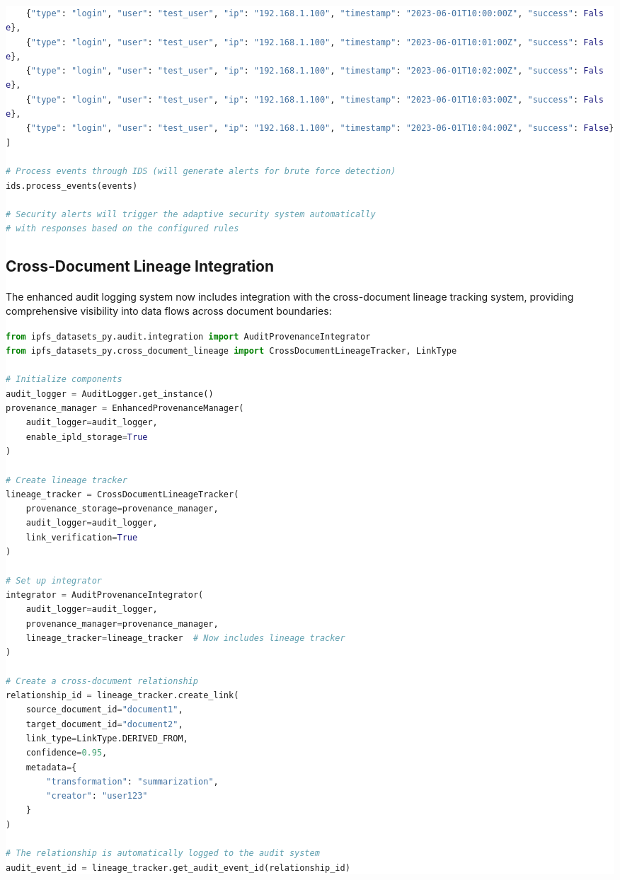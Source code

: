```python
    {"type": "login", "user": "test_user", "ip": "192.168.1.100", "timestamp": "2023-06-01T10:00:00Z", "success": False},
    {"type": "login", "user": "test_user", "ip": "192.168.1.100", "timestamp": "2023-06-01T10:01:00Z", "success": False},
    {"type": "login", "user": "test_user", "ip": "192.168.1.100", "timestamp": "2023-06-01T10:02:00Z", "success": False},
    {"type": "login", "user": "test_user", "ip": "192.168.1.100", "timestamp": "2023-06-01T10:03:00Z", "success": False},
    {"type": "login", "user": "test_user", "ip": "192.168.1.100", "timestamp": "2023-06-01T10:04:00Z", "success": False}
]

# Process events through IDS (will generate alerts for brute force detection)
ids.process_events(events)

# Security alerts will trigger the adaptive security system automatically
# with responses based on the configured rules
```

## Cross-Document Lineage Integration

The enhanced audit logging system now includes integration with the cross-document lineage tracking system, providing comprehensive visibility into data flows across document boundaries:

```python
from ipfs_datasets_py.audit.integration import AuditProvenanceIntegrator
from ipfs_datasets_py.cross_document_lineage import CrossDocumentLineageTracker, LinkType

# Initialize components
audit_logger = AuditLogger.get_instance()
provenance_manager = EnhancedProvenanceManager(
    audit_logger=audit_logger,
    enable_ipld_storage=True
)

# Create lineage tracker
lineage_tracker = CrossDocumentLineageTracker(
    provenance_storage=provenance_manager,
    audit_logger=audit_logger,
    link_verification=True
)

# Set up integrator
integrator = AuditProvenanceIntegrator(
    audit_logger=audit_logger,
    provenance_manager=provenance_manager,
    lineage_tracker=lineage_tracker  # Now includes lineage tracker
)

# Create a cross-document relationship
relationship_id = lineage_tracker.create_link(
    source_document_id="document1",
    target_document_id="document2",
    link_type=LinkType.DERIVED_FROM,
    confidence=0.95,
    metadata={
        "transformation": "summarization",
        "creator": "user123"
    }
)

# The relationship is automatically logged to the audit system
audit_event_id = lineage_tracker.get_audit_event_id(relationship_id)
```